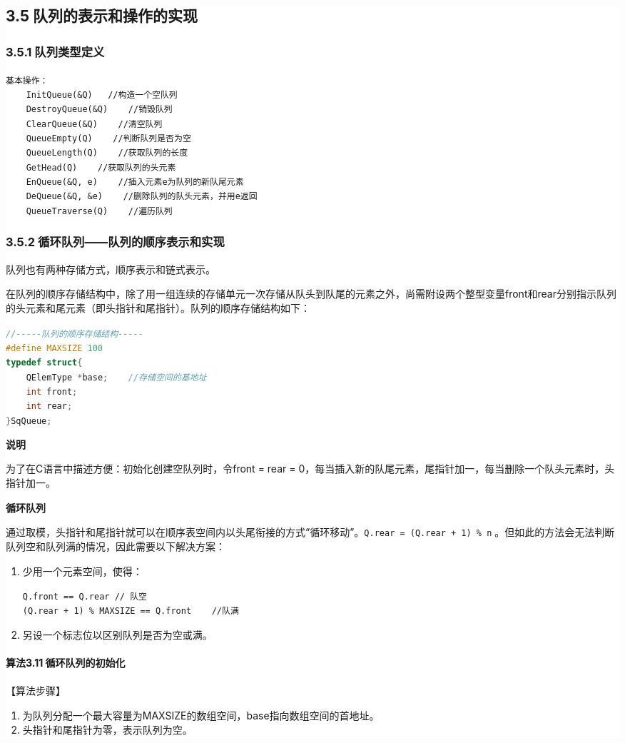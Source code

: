 ## 3.5 队列的表示和操作的实现

### 3.5.1 队列类型定义

```
基本操作：
	InitQueue(&Q)   //构造一个空队列
	DestroyQueue(&Q)    //销毁队列
	ClearQueue(&Q)    //清空队列
	QueueEmpty(Q)    //判断队列是否为空
	QueueLength(Q)    //获取队列的长度
	GetHead(Q)    //获取队列的头元素
	EnQueue(&Q, e)    //插入元素e为队列的新队尾元素
	DeQueue(&Q, &e)    //删除队列的队头元素，并用e返回
	QueueTraverse(Q)    //遍历队列
```

### 3.5.2 循环队列——队列的顺序表示和实现

队列也有两种存储方式，顺序表示和链式表示。

在队列的顺序存储结构中，除了用一组连续的存储单元一次存储从队头到队尾的元素之外，尚需附设两个整型变量front和rear分别指示队列的头元素和尾元素（即头指针和尾指针）。队列的顺序存储结构如下：

```c
//-----队列的顺序存储结构-----
#define MAXSIZE 100
typedef struct{
    QElemType *base;    //存储空间的基地址
    int front;
    int rear;
}SqQueue;
```

**说明**

为了在C语言中描述方便：初始化创建空队列时，令front = rear = 0，每当插入新的队尾元素，尾指针加一，每当删除一个队头元素时，头指针加一。

**循环队列**

通过取模，头指针和尾指针就可以在顺序表空间内以头尾衔接的方式“循环移动”。`Q.rear = (Q.rear + 1) % n` 。但如此的方法会无法判断队列空和队列满的情况，因此需要以下解决方案：

1. 少用一个元素空间，使得：

   ```
   Q.front == Q.rear // 队空
   (Q.rear + 1) % MAXSIZE == Q.front    //队满
   ```

2. 另设一个标志位以区别队列是否为空或满。

#### 算法3.11 循环队列的初始化

【算法步骤】

1. 为队列分配一个最大容量为MAXSIZE的数组空间，base指向数组空间的首地址。
2. 头指针和尾指针为零，表示队列为空。
